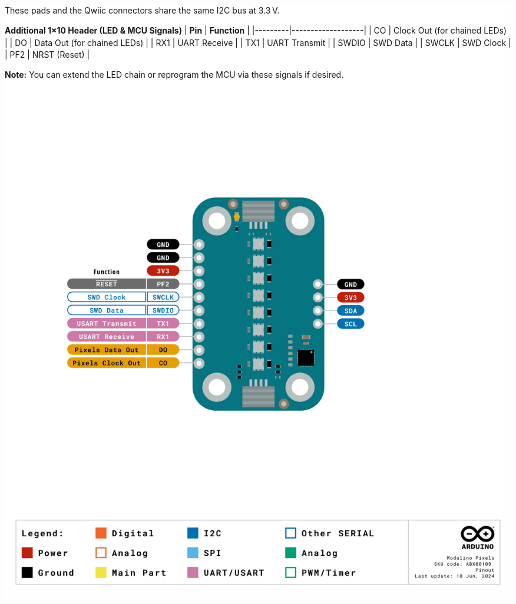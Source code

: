 These pads and the Qwiic connectors share the same I2C bus at 3.3 V.

**Additional 1×10 Header (LED & MCU Signals)**
| **Pin** | **Function**      |
|---------|-------------------|
| CO      | Clock Out (for chained LEDs) |
| DO      | Data Out (for chained LEDs)  |
| RX1     | UART Receive                |
| TX1     | UART Transmit               |
| SWDIO   | SWD Data                    |
| SWCLK   | SWD Clock                   |
| PF2     | NRST (Reset)                |

**Note:** You can extend the LED chain or reprogram the MCU via these signals if desired.

![Pinout Overview](assets/PixelsPinouts.png)
